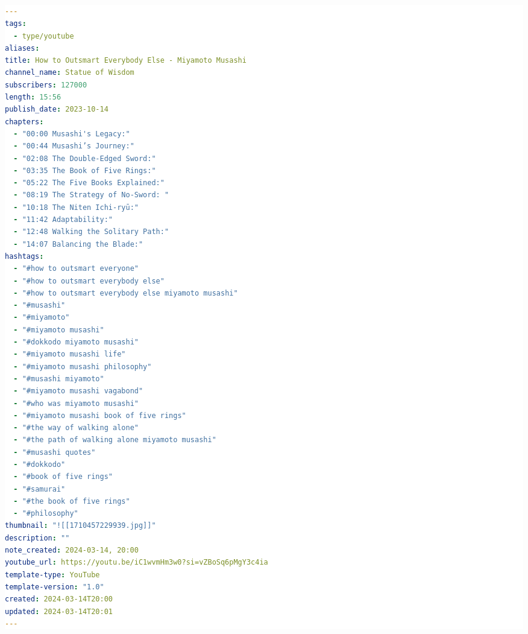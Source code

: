 ```yaml
---
tags:
  - type/youtube
aliases: 
title: How to Outsmart Everybody Else - Miyamoto Musashi
channel_name: Statue of Wisdom
subscribers: 127000
length: 15:56
publish_date: 2023-10-14
chapters:
  - "00:00 Musashi's Legacy:"
  - "00:44 Musashi’s Journey:"
  - "02:08 The Double-Edged Sword:"
  - "03:35 The Book of Five Rings:"
  - "05:22 The Five Books Explained:"
  - "08:19 The Strategy of No-Sword: "
  - "10:18 The Niten Ichi-ryū:"
  - "11:42 Adaptability:"
  - "12:48 Walking the Solitary Path:"
  - "14:07 Balancing the Blade:"
hashtags:
  - "#how to outsmart everyone"
  - "#how to outsmart everybody else"
  - "#how to outsmart everybody else miyamoto musashi"
  - "#musashi"
  - "#miyamoto"
  - "#miyamoto musashi"
  - "#dokkodo miyamoto musashi"
  - "#miyamoto musashi life"
  - "#miyamoto musashi philosophy"
  - "#musashi miyamoto"
  - "#miyamoto musashi vagabond"
  - "#who was miyamoto musashi"
  - "#miyamoto musashi book of five rings"
  - "#the way of walking alone"
  - "#the path of walking alone miyamoto musashi"
  - "#musashi quotes"
  - "#dokkodo"
  - "#book of five rings"
  - "#samurai"
  - "#the book of five rings"
  - "#philosophy"
thumbnail: "![[1710457229939.jpg]]"
description: ""
note_created: 2024-03-14, 20:00
youtube_url: https://youtu.be/iC1wvmHm3w0?si=vZBoSq6pMgY3c4ia
template-type: YouTube
template-version: "1.0"
created: 2024-03-14T20:00
updated: 2024-03-14T20:01
---
```
